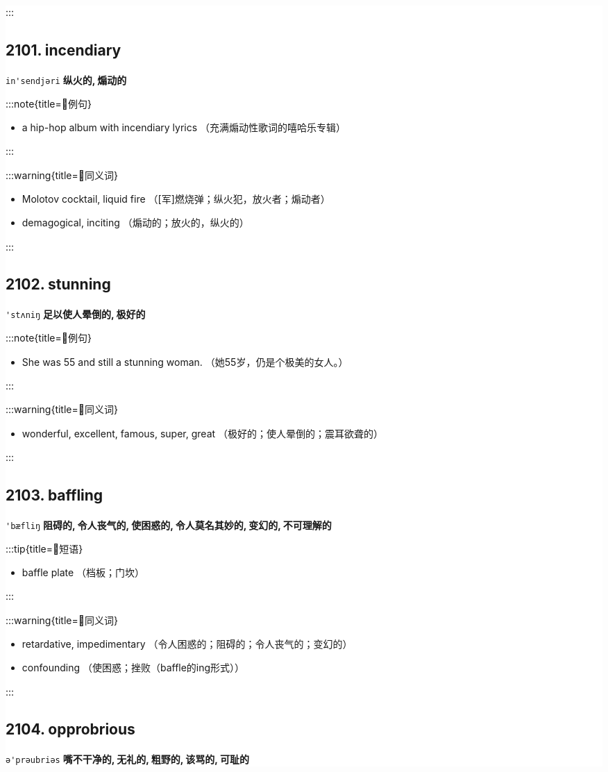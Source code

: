 :::


## 2101. incendiary

`in'sendjəri`  **纵火的, 煽动的**

:::note{title=🎤例句}

- a hip-hop album with incendiary lyrics （充满煽动性歌词的嘻哈乐专辑）

:::

:::warning{title=🤔同义词}

- Molotov cocktail, liquid fire （[军]燃烧弹；纵火犯，放火者；煽动者）

- demagogical, inciting （煽动的；放火的，纵火的）

:::


## 2102. stunning

`'stʌniŋ`  **足以使人晕倒的, 极好的**

:::note{title=🎤例句}

- She was 55 and still a stunning woman. （她55岁，仍是个极美的女人。）

:::

:::warning{title=🤔同义词}

- wonderful, excellent, famous, super, great （极好的；使人晕倒的；震耳欲聋的）

:::


## 2103. baffling

`'bæfliŋ`  **阻碍的, 令人丧气的, 使困惑的, 令人莫名其妙的, 变幻的, 不可理解的**

:::tip{title=🤩短语}

- baffle plate （档板；门坎）

:::

:::warning{title=🤔同义词}

- retardative, impedimentary （令人困惑的；阻碍的；令人丧气的；变幻的）

- confounding （使困惑；挫败（baffle的ing形式））

:::


## 2104. opprobrious

`ə'prəubriəs`  **嘴不干净的, 无礼的, 粗野的, 该骂的, 可耻的**

